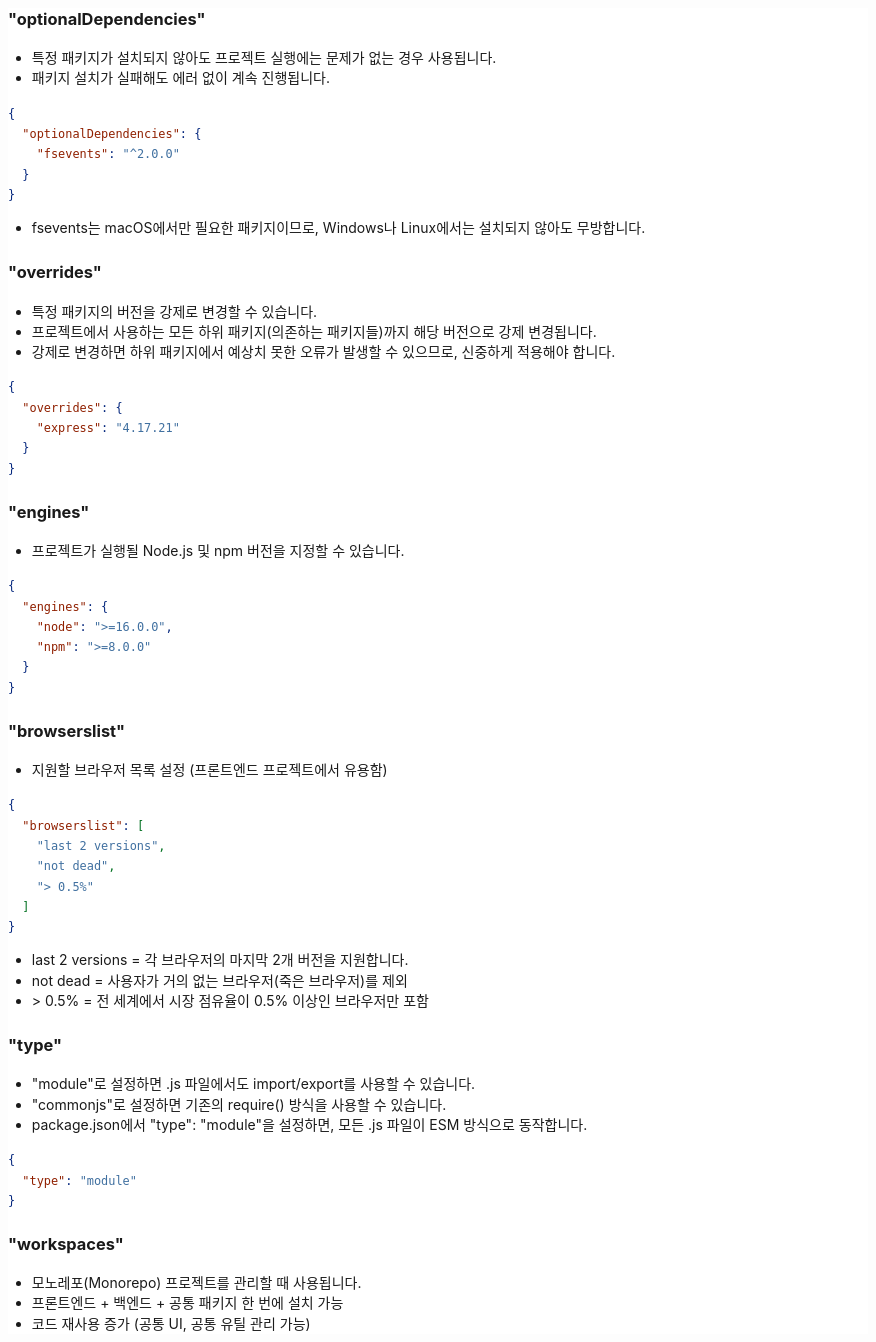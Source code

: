 ### "optionalDependencies"
 - 특정 패키지가 설치되지 않아도 프로젝트 실행에는 문제가 없는 경우 사용됩니다.
 - 패키지 설치가 실패해도 에러 없이 계속 진행됩니다.
```json
{
  "optionalDependencies": {
    "fsevents": "^2.0.0"
  }
}
```
 - fsevents는 macOS에서만 필요한 패키지이므로, Windows나 Linux에서는 설치되지 않아도 무방합니다.

### "overrides"
 - 특정 패키지의 버전을 강제로 변경할 수 있습니다.
 - 프로젝트에서 사용하는 모든 하위 패키지(의존하는 패키지들)까지 해당 버전으로 강제 변경됩니다.
 - 강제로 변경하면 하위 패키지에서 예상치 못한 오류가 발생할 수 있으므로, 신중하게 적용해야 합니다.
```json
{
  "overrides": {
    "express": "4.17.21"
  }
}
```

### "engines"
 - 프로젝트가 실행될 Node.js 및 npm 버전을 지정할 수 있습니다.
```json
{
  "engines": {
    "node": ">=16.0.0",
    "npm": ">=8.0.0"
  }
}
```

### "browserslist"
 - 지원할 브라우저 목록 설정 (프론트엔드 프로젝트에서 유용함)
```json
{
  "browserslist": [
    "last 2 versions",
    "not dead",
    "> 0.5%"
  ]
}
```
 - last 2 versions = 각 브라우저의 마지막 2개 버전을 지원합니다.
 - not dead = 사용자가 거의 없는 브라우저(죽은 브라우저)를 제외
 - \> 0.5% = 전 세계에서 시장 점유율이 0.5% 이상인 브라우저만 포함

### "type"
 - "module"로 설정하면 .js 파일에서도 import/export를 사용할 수 있습니다.
 - "commonjs"로 설정하면 기존의 require() 방식을 사용할 수 있습니다.
 - package.json에서 "type": "module"을 설정하면, 모든 .js 파일이 ESM 방식으로 동작합니다.
```json
{
  "type": "module"
}
```
### "workspaces"
 - 모노레포(Monorepo) 프로젝트를 관리할 때 사용됩니다.
 - 프론트엔드 + 백엔드 + 공통 패키지 한 번에 설치 가능
 - 코드 재사용 증가 (공통 UI, 공통 유틸 관리 가능)